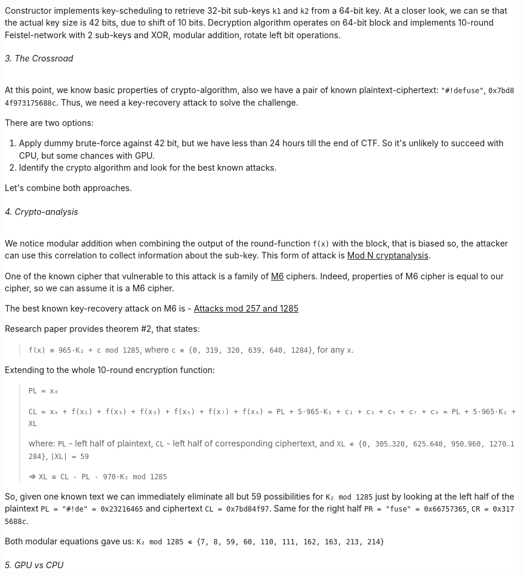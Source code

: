 Constructor implements key-scheduling to retrieve 32-bit sub-keys `k1` and `k2` from a 64-bit key. 
At a closer look, we can se that the actual key size is 42 bits, due to shift of 10 bits.
Decryption algorithm operates on 64-bit block and implements 10-round Feistel-network with 2 sub-keys and XOR, modular addition, rotate left bit operations.

###### 3. The Crossroad

At this point, we know basic properties of crypto-algorithm, also we have a pair of known plaintext-ciphertext: `"#!defuse"`, `0x7bd84f973175688c`.
Thus, we need a key-recovery attack to solve the challenge.

There are two options:
1. Apply dummy brute-force against 42 bit, but we have less than 24 hours till the end of CTF. So it's unlikely to succeed with CPU, but some chances with GPU.
2. Identify the crypto algorithm and look for the best known attacks.

Let's combine both approaches.

###### 4. Crypto-analysis

We notice modular addition when combining the output of the round-function `f(x)` with the block, that is biased so, the attacker can use this correlation to collect information about the sub-key.
This form of attack is [Mod N cryptanalysis](https://en.wikipedia.org/wiki/Mod_n_cryptanalysis).

One of the known cipher that vulnerable to this attack is a family of [M6](https://en.wikipedia.org/wiki/M6_(cipher)) ciphers. 
Indeed, properties of M6 cipher is equal to our cipher, so we can assume it is a M6 cipher.

The best known key-recovery attack on M6 is - [Attacks mod 257 and 1285](https://www.semanticscholar.org/paper/Mod-n-Cryptanalysis%2C-with-Applications-Against-RC5P-Kelsey-Schneier/79bd31c21b4a3a8773c7c70649a3a3ac0c74e790)

Research paper provides theorem #2, that states:

> `f(x) ≡ 965·K₂ + c mod 1285`, where `c ∊ {0, 319, 320, 639, 640, 1284}`, for any `x`.

Extending to the whole 10-round encryption function:

> `PL = x₀`
> 
> `CL = x₀ + f(x₁) + f(x₃) + f(x₃) + f(x₅) + f(x₇) + f(x₉) = PL + 5·965·K₂ + c₁ + c₃ + c₅ + c₇ + c₉ = PL + 5·965·K₂ + XL`
> 
> where: `PL` - left half of plaintext, `CL` - left half of corresponding ciphertext, and `XL ∊ {0, 305‥320, 625‥640, 950‥960, 1270‥1284}`, `|XL| = 59`
>  
> ⇒ `XL ≡ CL - PL - 970·K₂ mod 1285`

So, given one known text we can immediately eliminate all but 59 possibilities for `K₂ mod 1285` just by looking at the left half of the plaintext `PL = "#!de" = 0x23216465` and ciphertext `CL = 0x7bd84f97`.
Same for the right half `PR = "fuse" = 0x66757365`, `CR = 0x3175688c`.

Both modular equations gave us:
`K₂ mod 1285 ∊ {7, 8, 59, 60, 110, 111, 162, 163, 213, 214}`

###### 5. GPU vs CPU 
